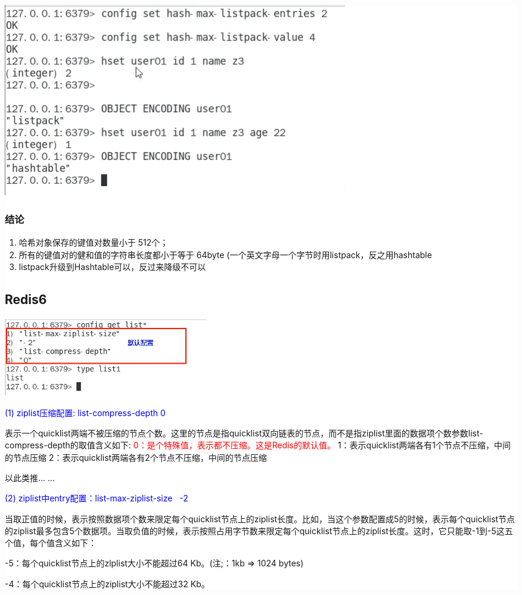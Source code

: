 ![](../image2/44.Hashtable演示三(redis7).png)

### 结论

1. 哈希对象保存的键值对数量小于 512个；
2. 所有的键值对的健和值的字符串长度都小于等于 64byte (一个英文字母一个字节时用listpack，反之用hashtable
3. listpack升级到Hashtable可以，反过来降级不可以



## Redis6

![](../image2/45.List默认配置.png)

<font color = 'blue'>(1) ziplist压缩配置: list-compress-depth 0</font>

表示一个quicklist两端不被压缩的节点个数。这里的节点是指quicklist双向链表的节点，而不是指ziplist里面的数据项个数参数list-compress-depth的取值含义如下:
<font color = 'red'>0：是个特殊值，表示都不压缩。这是Redis的默认值。</font>
1：表示quicklist两端各有1个节点不压缩，中间的节点压缩
2：表示quicklist两端各有2个节点不压缩，中间的节点压缩

以此类推... ...

<font color = 'blue'>(2) ziplist中entry配置：list-max-ziplist-size   -2</font>

当取正值的时候，表示按照数据项个数来限定每个quicklist节点上的ziplist长度。比如，当这个参数配置成5的时候，表示每个quicklist节点的ziplist最多包含5个数据项。当取负值的时候，表示按照占用字节数来限定每个quicklist节点上的ziplist长度。这时，它只能取-1到-5这五个值，每个值含义如下：

-5：每个quicklist节点上的zlplist大小不能超过64 Kb。(注;：1kb => 1024 bytes)

-4：每个quicklist节点上的ziplist大小不能超过32 Kb。
